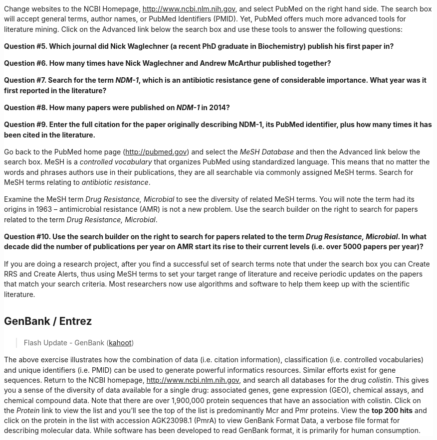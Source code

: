 Change websites to the NCBI Homepage, http://www.ncbi.nlm.nih.gov, and select PubMed on the right hand side.  The search box will accept general terms, author names, or PubMed Identifiers (PMID). Yet, PubMed offers much more advanced tools for literature mining. Click on the Advanced link below the search box and use these tools to answer the following questions:

**Question #5. Which journal did Nick Waglechner (a recent PhD graduate in Biochemistry) publish his first paper in?**

**Question #6. How many times have Nick Waglechner and Andrew McArthur published together?**

**Question #7. Search for the term *NDM-1*, which is an antibiotic resistance gene of considerable importance. What year was it first reported in the literature?**

**Question #8. How many papers were published on *NDM-1* in 2014?**

**Question #9. Enter the full citation for the paper originally describing NDM-1, its PubMed identifier, plus how many times it has been cited in the literature.**

Go back to the PubMed home page (http://pubmed.gov) and select the *MeSH Database* and then the Advanced link below the search box. MeSH is a *controlled vocabulary* that organizes PubMed using standardized language. This means that no matter the words and phrases authors use in their publications, they are all searchable via commonly assigned MeSH terms. Search for MeSH terms relating to *antibiotic resistance*. 

Examine the MeSH term *Drug Resistance, Microbial* to see the diversity of related MeSH terms. You will note the term had its origins in 1963 – antimicrobial resistance (AMR) is not a new problem. Use the search builder on the right to search for papers related to the term *Drug Resistance, Microbial*.

**Question #10. Use the search builder on the right to search for papers related to the term *Drug Resistance, Microbial*. In what decade did the number of publications per year on AMR start its rise to their current levels (i.e. over 5000 papers per year)?**

If you are doing a research project, after you find a successful set of search terms note that under the search box you can Create RRS and Create Alerts, thus using MeSH terms to set your target range of literature and receive periodic updates on the papers that match your search criteria. Most researchers now use algorithms and software to help them keep up with the scientific literature.

<a name="genbank"></a>
## GenBank / Entrez

> Flash Update - GenBank ([kahoot](https://kahoot.it/?_ga=2.264238917.871462812.1568207895-297922416.1568207895))

The above exercise illustrates how the combination of data (i.e. citation information), classification (i.e. controlled vocabularies) and unique identifiers (i.e. PMID) can be used to generate powerful informatics resources. Similar efforts exist for gene sequences. Return to the NCBI homepage, http://www.ncbi.nlm.nih.gov, and search all databases for the drug *colistin*. This gives you a sense of the diversity of data available for a single drug: associated genes, gene expression (GEO), chemical assays, and chemical compound data. Note that there are over 1,900,000 protein sequences that have an association with colistin. Click on the *Protein* link to view the list and you’ll see the top of the list is predominantly Mcr and Pmr proteins. View the **top 200 hits** and click on the protein in the list with accession AGK23098.1 (PmrA) to view GenBank Format Data, a verbose file format for describing molecular data. While software has been developed to read GenBank format, it is primarily for human consumption.
